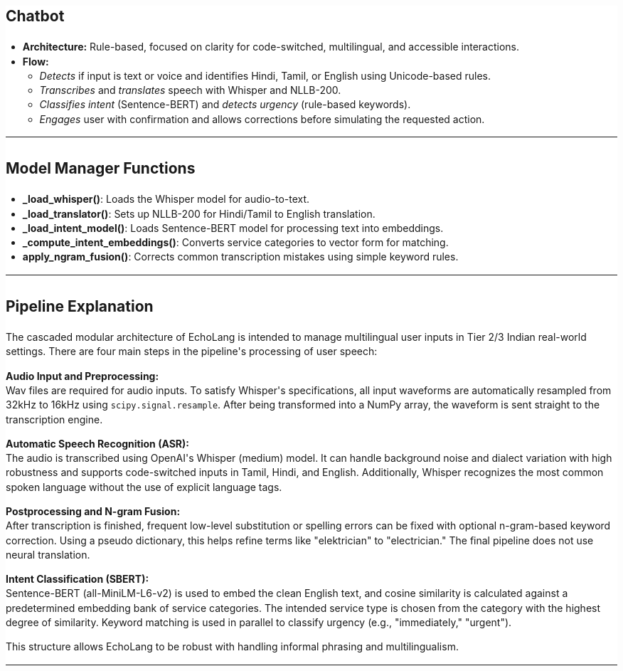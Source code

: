 
## Chatbot

- **Architecture:** Rule-based, focused on clarity for code-switched, multilingual, and accessible interactions.
- **Flow:**
  - *Detects* if input is text or voice and identifies Hindi, Tamil, or English using Unicode-based rules.
  - *Transcribes* and *translates* speech with Whisper and NLLB-200.
  - *Classifies intent* (Sentence-BERT) and *detects urgency* (rule-based keywords).
  - *Engages* user with confirmation and allows corrections before simulating the requested action.

---

## Model Manager Functions

- **_load_whisper()**: Loads the Whisper model for audio-to-text.
- **_load_translator()**: Sets up NLLB-200 for Hindi/Tamil to English translation.
- **_load_intent_model()**: Loads Sentence-BERT model for processing text into embeddings.
- **_compute_intent_embeddings()**: Converts service categories to vector form for matching.
- **apply_ngram_fusion()**: Corrects common transcription mistakes using simple keyword rules.

---

## Pipeline Explanation

The cascaded modular architecture of EchoLang is intended to manage multilingual user inputs in Tier 2/3 Indian real-world settings. There are four main steps in the pipeline's processing of user speech:

**Audio Input and Preprocessing:**  
Wav files are required for audio inputs. To satisfy Whisper's specifications, all input waveforms are automatically resampled from 32kHz to 16kHz using `scipy.signal.resample`. After being transformed into a NumPy array, the waveform is sent straight to the transcription engine.

**Automatic Speech Recognition (ASR):**  
The audio is transcribed using OpenAI's Whisper (medium) model. It can handle background noise and dialect variation with high robustness and supports code-switched inputs in Tamil, Hindi, and English. Additionally, Whisper recognizes the most common spoken language without the use of explicit language tags.

**Postprocessing and N-gram Fusion:**  
After transcription is finished, frequent low-level substitution or spelling errors can be fixed with optional n-gram-based keyword correction. Using a pseudo dictionary, this helps refine terms like "elektrician" to "electrician." The final pipeline does not use neural translation.

**Intent Classification (SBERT):**  
Sentence-BERT (all-MiniLM-L6-v2) is used to embed the clean English text, and cosine similarity is calculated against a predetermined embedding bank of service categories. The intended service type is chosen from the category with the highest degree of similarity. Keyword matching is used in parallel to classify urgency (e.g., "immediately," "urgent").

This structure allows EchoLang to be robust with handling informal phrasing and multilingualism.

---